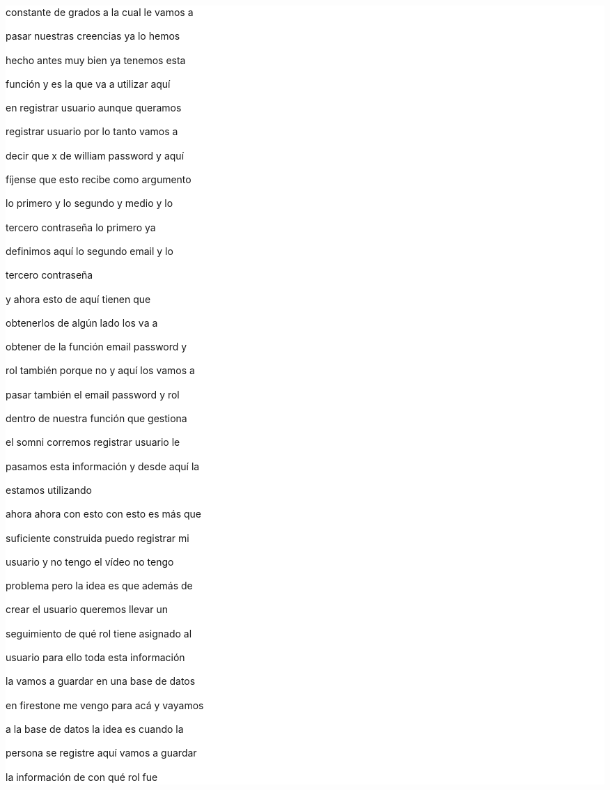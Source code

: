 constante de grados a la cual le vamos a

pasar nuestras creencias ya lo hemos

hecho antes muy bien ya tenemos esta

función y es la que va a utilizar aquí

en registrar usuario aunque queramos

registrar usuario por lo tanto vamos a

decir que x de william password y aquí

fíjense que esto recibe como argumento

lo primero y lo segundo y medio y lo

tercero contraseña lo primero ya

definimos aquí lo segundo email y lo

tercero contraseña

y ahora esto de aquí tienen que

obtenerlos de algún lado los va a

obtener de la función email password y

rol también porque no y aquí los vamos a

pasar también el email password y rol

dentro de nuestra función que gestiona

el somni corremos registrar usuario le

pasamos esta información y desde aquí la

estamos utilizando

ahora ahora con esto con esto es más que

suficiente construida puedo registrar mi

usuario y no tengo el vídeo no tengo

problema pero la idea es que además de

crear el usuario queremos llevar un

seguimiento de qué rol tiene asignado al

usuario para ello toda esta información

la vamos a guardar en una base de datos

en firestone me vengo para acá y vayamos

a la base de datos la idea es cuando la

persona se registre aquí vamos a guardar

la información de con qué rol fue
